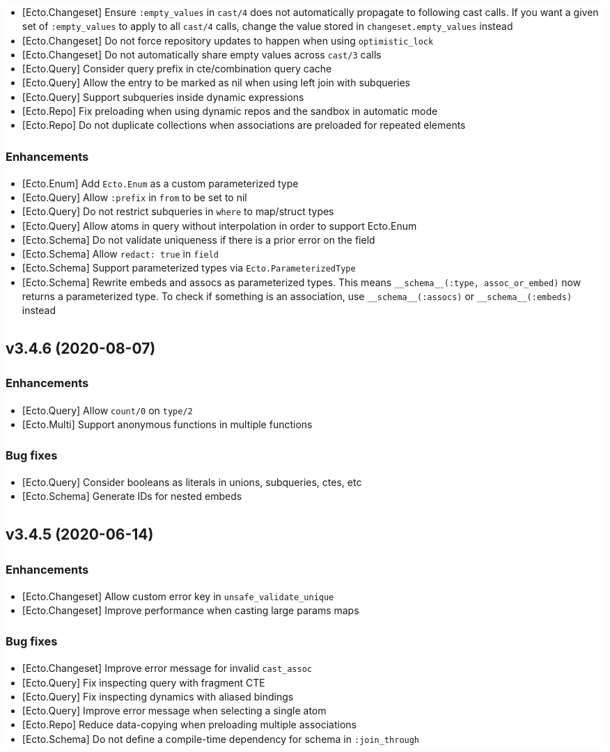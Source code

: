   * [Ecto.Changeset] Ensure `:empty_values` in `cast/4` does not automatically propagate to following cast calls. If you want a given set of `:empty_values` to apply to all `cast/4` calls, change the value stored in `changeset.empty_values` instead
  * [Ecto.Changeset] Do not force repository updates to happen when using `optimistic_lock`
  * [Ecto.Changeset] Do not automatically share empty values across `cast/3` calls
  * [Ecto.Query] Consider query prefix in cte/combination query cache
  * [Ecto.Query] Allow the entry to be marked as nil when using left join with subqueries
  * [Ecto.Query] Support subqueries inside dynamic expressions
  * [Ecto.Repo] Fix preloading when using dynamic repos and the sandbox in automatic mode
  * [Ecto.Repo] Do not duplicate collections when associations are preloaded for repeated elements

### Enhancements

  * [Ecto.Enum] Add `Ecto.Enum` as a custom parameterized type
  * [Ecto.Query] Allow `:prefix` in `from` to be set to nil
  * [Ecto.Query] Do not restrict subqueries in `where` to map/struct types
  * [Ecto.Query] Allow atoms in query without interpolation in order to support Ecto.Enum
  * [Ecto.Schema] Do not validate uniqueness if there is a prior error on the field
  * [Ecto.Schema] Allow `redact: true` in `field`
  * [Ecto.Schema] Support parameterized types via `Ecto.ParameterizedType`
  * [Ecto.Schema] Rewrite embeds and assocs as parameterized types. This means `__schema__(:type, assoc_or_embed)` now returns a parameterized type. To check if something is an association, use `__schema__(:assocs)` or `__schema__(:embeds)` instead

## v3.4.6 (2020-08-07)

### Enhancements

  * [Ecto.Query] Allow `count/0` on `type/2`
  * [Ecto.Multi] Support anonymous functions in multiple functions

### Bug fixes

  * [Ecto.Query] Consider booleans as literals in unions, subqueries, ctes, etc
  * [Ecto.Schema] Generate IDs for nested embeds

## v3.4.5 (2020-06-14)

### Enhancements

  * [Ecto.Changeset] Allow custom error key in `unsafe_validate_unique`
  * [Ecto.Changeset] Improve performance when casting large params maps

### Bug fixes

  * [Ecto.Changeset] Improve error message for invalid `cast_assoc`
  * [Ecto.Query] Fix inspecting query with fragment CTE
  * [Ecto.Query] Fix inspecting dynamics with aliased bindings
  * [Ecto.Query] Improve error message when selecting a single atom
  * [Ecto.Repo] Reduce data-copying when preloading multiple associations
  * [Ecto.Schema] Do not define a compile-time dependency for schema in `:join_through`
